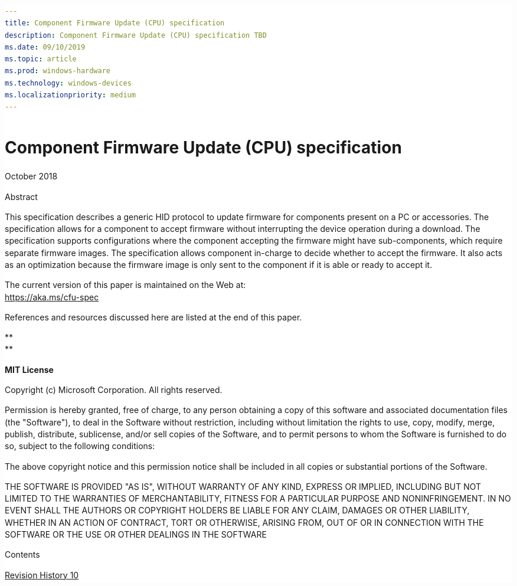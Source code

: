 ```yaml
---
title: Component Firmware Update (CPU) specification
description: Component Firmware Update (CPU) specification TBD
ms.date: 09/10/2019
ms.topic: article
ms.prod: windows-hardware
ms.technology: windows-devices
ms.localizationpriority: medium
---
```


# Component Firmware Update (CPU) specification

October 2018

Abstract

This specification describes a generic HID protocol to update firmware for components present on a PC or accessories. The specification allows for a component to accept firmware without interrupting the device operation during a download. The specification supports configurations where the component accepting the firmware might have sub-components, which require separate firmware images. The specification allows component in-charge to decide whether to accept the firmware. It also acts as an optimization because the firmware image is only sent to the component if it is able or ready to accept it.

The current version of this paper is maintained on the Web at:  
<https://aka.ms/cfu-spec>

References and resources discussed here are listed at the end of this paper.

**  
**

**MIT License**

Copyright (c) Microsoft Corporation. All rights reserved.

Permission is hereby granted, free of charge, to any person obtaining a copy of this software and associated documentation files (the "Software"), to deal in the Software without restriction, including without limitation the rights to use, copy, modify, merge, publish, distribute, sublicense, and/or sell copies of the Software, and to permit persons to whom the Software is furnished to do so, subject to the following conditions:

The above copyright notice and this permission notice shall be included in all copies or substantial portions of the Software.

THE SOFTWARE IS PROVIDED "AS IS", WITHOUT WARRANTY OF ANY KIND, EXPRESS OR IMPLIED, INCLUDING BUT NOT LIMITED TO THE WARRANTIES OF MERCHANTABILITY, FITNESS FOR A PARTICULAR PURPOSE AND NONINFRINGEMENT. IN NO EVENT SHALL THE AUTHORS OR COPYRIGHT HOLDERS BE LIABLE FOR ANY CLAIM, DAMAGES OR OTHER LIABILITY, WHETHER IN AN ACTION OF CONTRACT, TORT OR OTHERWISE, ARISING FROM, OUT OF OR IN CONNECTION WITH THE SOFTWARE OR THE USE OR OTHER DEALINGS IN THE SOFTWARE

Contents

[Revision History 10](#revision-history)
